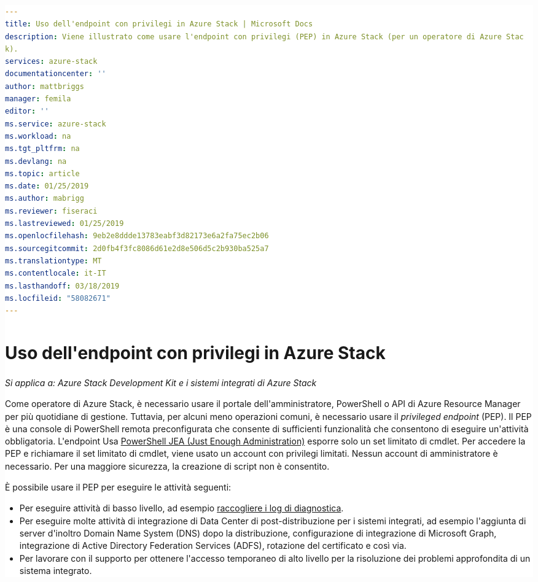 ```yaml
---
title: Uso dell'endpoint con privilegi in Azure Stack | Microsoft Docs
description: Viene illustrato come usare l'endpoint con privilegi (PEP) in Azure Stack (per un operatore di Azure Stack).
services: azure-stack
documentationcenter: ''
author: mattbriggs
manager: femila
editor: ''
ms.service: azure-stack
ms.workload: na
ms.tgt_pltfrm: na
ms.devlang: na
ms.topic: article
ms.date: 01/25/2019
ms.author: mabrigg
ms.reviewer: fiseraci
ms.lastreviewed: 01/25/2019
ms.openlocfilehash: 9eb2e8ddde13783eabf3d82173e6a2fa75ec2b06
ms.sourcegitcommit: 2d0fb4f3fc8086d61e2d8e506d5c2b930ba525a7
ms.translationtype: MT
ms.contentlocale: it-IT
ms.lasthandoff: 03/18/2019
ms.locfileid: "58082671"
---
```

# <a name="using-the-privileged-endpoint-in-azure-stack"></a>Uso dell'endpoint con privilegi in Azure Stack

*Si applica a: Azure Stack Development Kit e i sistemi integrati di Azure Stack*

Come operatore di Azure Stack, è necessario usare il portale dell'amministratore, PowerShell o API di Azure Resource Manager per più quotidiane di gestione. Tuttavia, per alcuni meno operazioni comuni, è necessario usare il *privileged endpoint* (PEP). Il PEP è una console di PowerShell remota preconfigurata che consente di sufficienti funzionalità che consentono di eseguire un'attività obbligatoria. L'endpoint Usa [PowerShell JEA (Just Enough Administration)](https://docs.microsoft.com/powershell/jea/overview) esporre solo un set limitato di cmdlet. Per accedere la PEP e richiamare il set limitato di cmdlet, viene usato un account con privilegi limitati. Nessun account di amministratore è necessario. Per una maggiore sicurezza, la creazione di script non è consentito.

È possibile usare il PEP per eseguire le attività seguenti:

- Per eseguire attività di basso livello, ad esempio [raccogliere i log di diagnostica](https://docs.microsoft.com/azure/azure-stack/azure-stack-diagnostics#log-collection-tool).
- Per eseguire molte attività di integrazione di Data Center di post-distribuzione per i sistemi integrati, ad esempio l'aggiunta di server d'inoltro Domain Name System (DNS) dopo la distribuzione, configurazione di integrazione di Microsoft Graph, integrazione di Active Directory Federation Services (ADFS), rotazione del certificato e così via.
- Per lavorare con il supporto per ottenere l'accesso temporaneo di alto livello per la risoluzione dei problemi approfondita di un sistema integrato.
